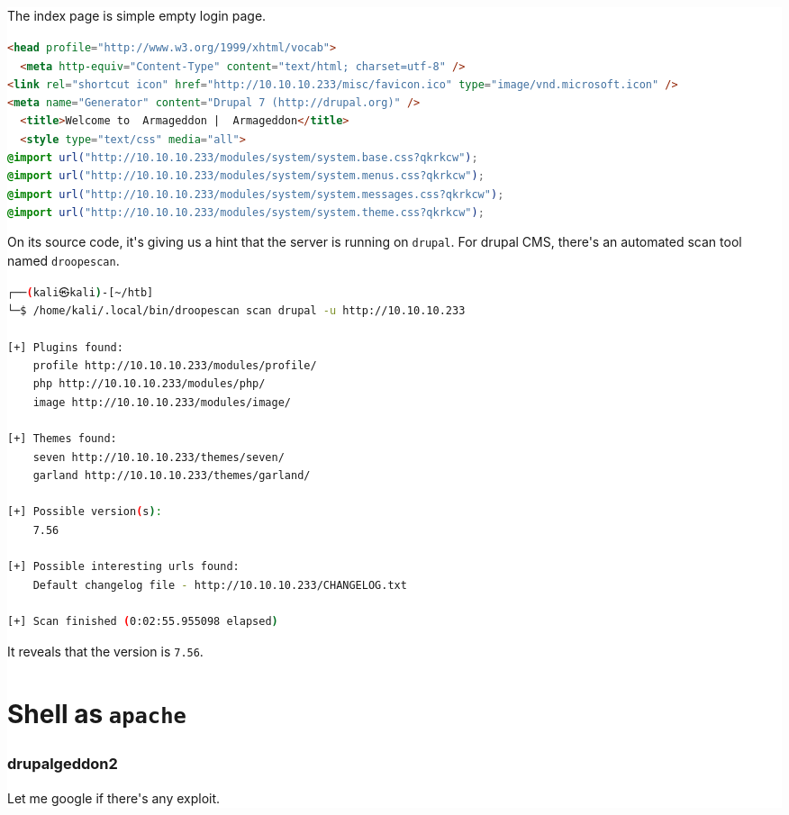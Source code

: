 The index page is simple empty login page.

```html
<head profile="http://www.w3.org/1999/xhtml/vocab">
  <meta http-equiv="Content-Type" content="text/html; charset=utf-8" />
<link rel="shortcut icon" href="http://10.10.10.233/misc/favicon.ico" type="image/vnd.microsoft.icon" />
<meta name="Generator" content="Drupal 7 (http://drupal.org)" />
  <title>Welcome to  Armageddon |  Armageddon</title>
  <style type="text/css" media="all">
@import url("http://10.10.10.233/modules/system/system.base.css?qkrkcw");
@import url("http://10.10.10.233/modules/system/system.menus.css?qkrkcw");
@import url("http://10.10.10.233/modules/system/system.messages.css?qkrkcw");
@import url("http://10.10.10.233/modules/system/system.theme.css?qkrkcw");
```

On its source code, it's giving us a hint that the server is running on `drupal`.
For drupal CMS, there's an automated scan tool named `droopescan`.

```bash
┌──(kali㉿kali)-[~/htb]
└─$ /home/kali/.local/bin/droopescan scan drupal -u http://10.10.10.233

[+] Plugins found:
    profile http://10.10.10.233/modules/profile/
    php http://10.10.10.233/modules/php/
    image http://10.10.10.233/modules/image/

[+] Themes found:
    seven http://10.10.10.233/themes/seven/
    garland http://10.10.10.233/themes/garland/

[+] Possible version(s):
    7.56

[+] Possible interesting urls found:
    Default changelog file - http://10.10.10.233/CHANGELOG.txt

[+] Scan finished (0:02:55.955098 elapsed)
```

It reveals that the version is `7.56`.



# Shell as `apache`

### drupalgeddon2

Let me google if there's any exploit.

